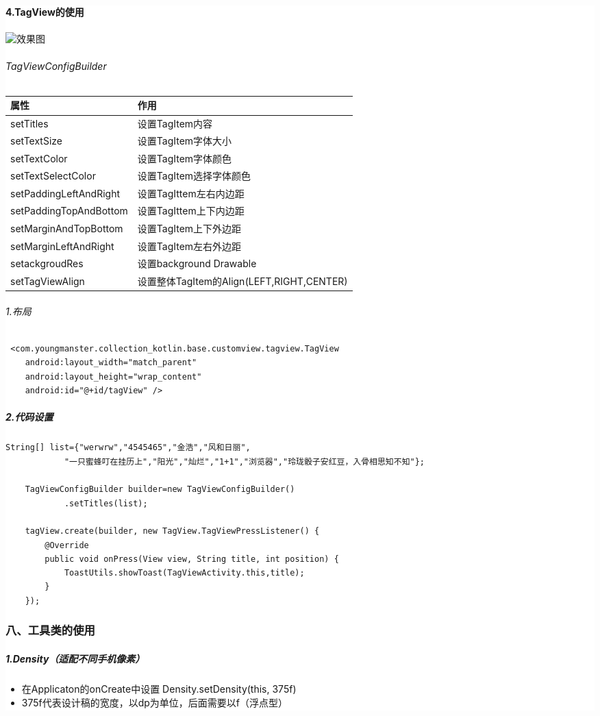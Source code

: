 ####   4.TagView的使用

![效果图](https://upload-images.jianshu.io/upload_images/4361802-6aed872b5736a86c.gif?imageMogr2/auto-orient/strip)

######   TagViewConfigBuilder

| 属性 | 作用 |
| :-----| :---- |
| setTitles |设置TagItem内容 |
| setTextSize | 设置TagItem字体大小 |
| setTextColor |设置TagItem字体颜色|
| setTextSelectColor | 设置TagItem选择字体颜色|
| setPaddingLeftAndRight |设置TagIttem左右内边距|
| setPaddingTopAndBottom | 设置TagIttem上下内边距|
| setMarginAndTopBottom | 设置TagItem上下外边距|
| setMarginLeftAndRight|设置TagItem左右外边距|
| setackgroudRes | 设置background Drawable|
| setTagViewAlign| 设置整体TagItem的Align(LEFT,RIGHT,CENTER) |

######  1.布局

     <com.youngmanster.collection_kotlin.base.customview.tagview.TagView
        android:layout_width="match_parent"
        android:layout_height="wrap_content"
        android:id="@+id/tagView" />

#####  2.代码设置

    String[] list={"werwrw","4545465","金浩","风和日丽",
                "一只蜜蜂叮在挂历上","阳光","灿烂","1+1","浏览器","玲珑骰子安红豆，入骨相思知不知"};

        TagViewConfigBuilder builder=new TagViewConfigBuilder()
                .setTitles(list);

        tagView.create(builder, new TagView.TagViewPressListener() {
            @Override
            public void onPress(View view, String title, int position) {
                ToastUtils.showToast(TagViewActivity.this,title);
            }
        });

###  八、工具类的使用

#####  1.Density（适配不同手机像素）
 * 在Applicaton的onCreate中设置 Density.setDensity(this, 375f)
*  375f代表设计稿的宽度，以dp为单位，后面需要以f（浮点型）
